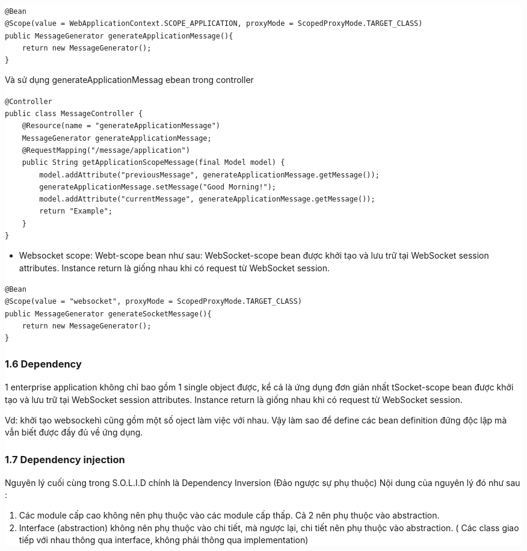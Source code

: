```
@Bean
@Scope(value = WebApplicationContext.SCOPE_APPLICATION, proxyMode = ScopedProxyMode.TARGET_CLASS)
public MessageGenerator generateApplicationMessage(){
    return new MessageGenerator();
}
```

Và sử dụng generateApplicationMessag ebean trong controller

```
@Controller
public class MessageController {
    @Resource(name = "generateApplicationMessage")
    MessageGenerator generateApplicationMessage;
    @RequestMapping("/message/application")
    public String getApplicationScopeMessage(final Model model) {
        model.addAttribute("previousMessage", generateApplicationMessage.getMessage());
        generateApplicationMessage.setMessage("Good Morning!");
        model.addAttribute("currentMessage", generateApplicationMessage.getMessage());
        return "Example";
    }
}
```

- Websocket scope: Webt-scope bean như sau:
WebSocket-scope bean được khởi tạo và lưu trữ tại WebSocket session attributes. Instance return là giống nhau khi có request từ WebSocket session.

```
@Bean
@Scope(value = "websocket", proxyMode = ScopedProxyMode.TARGET_CLASS)
public MessageGenerator generateSocketMessage(){
    return new MessageGenerator();
}
```

### 1.6 Dependency
1 enterprise application không chỉ bao gồm 1 single object được, kể cả là ứng dụng đơn giản nhất tSocket-scope bean được khởi tạo và lưu trữ tại WebSocket session attributes. Instance return là giống nhau khi có request từ WebSocket session.

Vd: khởi tạo websockehì cũng gồm một số oject làm việc với nhau. Vậy làm sao để define các bean definition đứng độc lập mà vẫn biết được đầy đủ về ứng dụng.

### 1.7 Dependency injection
Nguyên lý cuối cùng trong S.O.L.I.D chính là Dependency Inversion (Đảo ngược sự phụ thuộc)
Nội dung của nguyên lý đó như sau :

1. Các module cấp cao không nên phụ thuộc vào các module cấp thấp. Cả 2 nên phụ thuộc vào abstraction.
2. Interface (abstraction) không nên phụ thuộc vào chi tiết, mà ngược lại, chi tiết nên phụ thuộc vào abstraction. ( Các class giao tiếp với nhau thông qua interface, không phải thông qua implementation)
